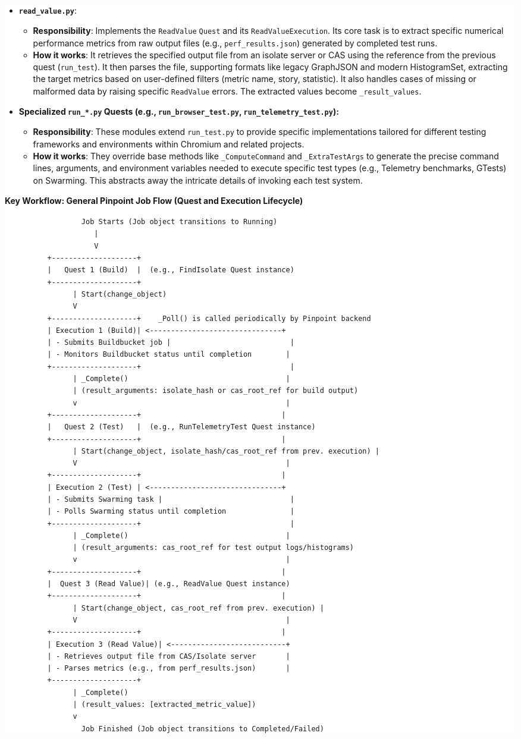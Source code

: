 *   **`read_value.py`**:
    *   **Responsibility**: Implements the `ReadValue` `Quest` and its `ReadValueExecution`. Its core task is to extract specific numerical performance metrics from raw output files (e.g., `perf_results.json`) generated by completed test runs.
    *   **How it works**: It retrieves the specified output file from an isolate server or CAS using the reference from the previous quest (`run_test`). It then parses the file, supporting formats like legacy GraphJSON and modern HistogramSet, extracting the target metrics based on user-defined filters (metric name, story, statistic). It also handles cases of missing or malformed data by raising specific `ReadValue` errors. The extracted values become `_result_values`.

*   **Specialized `run_*.py` Quests (e.g., `run_browser_test.py`, `run_telemetry_test.py`):**
    *   **Responsibility**: These modules extend `run_test.py` to provide specific implementations tailored for different testing frameworks and environments within Chromium and related projects.
    *   **How it works**: They override base methods like `_ComputeCommand` and `_ExtraTestArgs` to generate the precise command lines, arguments, and environment variables needed to execute specific test types (e.g., Telemetry benchmarks, GTests) on Swarming. This abstracts away the intricate details of invoking each test system.

**Key Workflow: General Pinpoint Job Flow (Quest and Execution Lifecycle)**

```
                  Job Starts (Job object transitions to Running)
                     |
                     V
          +--------------------+
          |   Quest 1 (Build)  |  (e.g., FindIsolate Quest instance)
          +--------------------+
                | Start(change_object)
                V
          +--------------------+    _Poll() is called periodically by Pinpoint backend
          | Execution 1 (Build)| <-------------------------------+
          | - Submits Buildbucket job |                            |
          | - Monitors Buildbucket status until completion        |
          +--------------------+                                   |
                | _Complete()                                     |
                | (result_arguments: isolate_hash or cas_root_ref for build output)
                v                                                 |
          +--------------------+                                 |
          |   Quest 2 (Test)   |  (e.g., RunTelemetryTest Quest instance)
          +--------------------+                                 |
                | Start(change_object, isolate_hash/cas_root_ref from prev. execution) |
                V                                                 |
          +--------------------+                                 |
          | Execution 2 (Test) | <-------------------------------+
          | - Submits Swarming task |                              |
          | - Polls Swarming status until completion               |
          +--------------------+                                   |
                | _Complete()                                     |
                | (result_arguments: cas_root_ref for test output logs/histograms)
                v                                                 |
          +--------------------+                                 |
          |  Quest 3 (Read Value)| (e.g., ReadValue Quest instance)
          +--------------------+                                 |
                | Start(change_object, cas_root_ref from prev. execution) |
                V                                                 |
          +--------------------+                                 |
          | Execution 3 (Read Value)| <---------------------------+
          | - Retrieves output file from CAS/Isolate server       |
          | - Parses metrics (e.g., from perf_results.json)       |
          +--------------------+
                | _Complete()
                | (result_values: [extracted_metric_value])
                v
                  Job Finished (Job object transitions to Completed/Failed)
```
